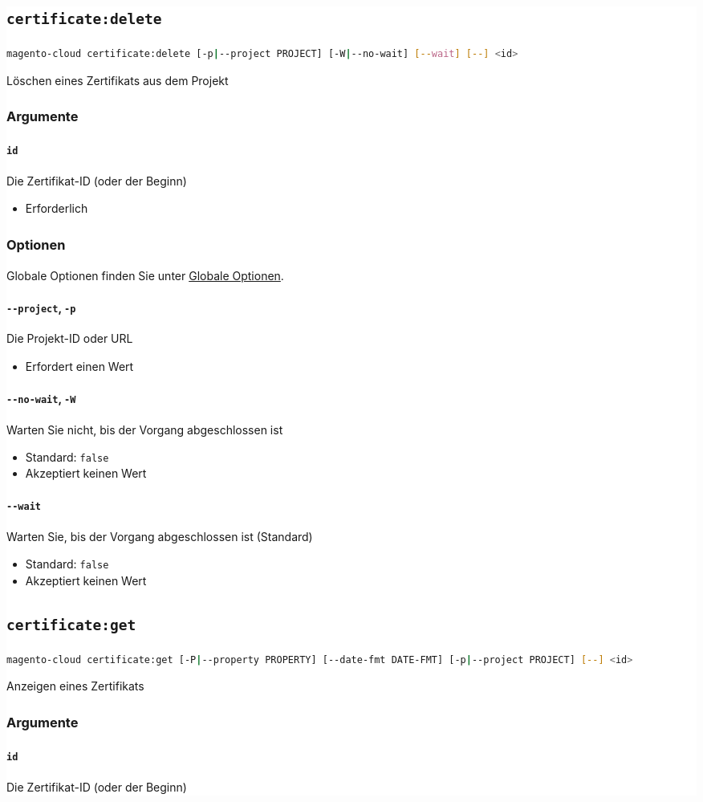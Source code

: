 
## `certificate:delete`

```bash
magento-cloud certificate:delete [-p|--project PROJECT] [-W|--no-wait] [--wait] [--] <id>
```

Löschen eines Zertifikats aus dem Projekt

### Argumente

#### `id`

Die Zertifikat-ID (oder der Beginn)

- Erforderlich

### Optionen

Globale Optionen finden Sie unter [Globale Optionen](#global-options).

#### `--project`, `-p`

Die Projekt-ID oder URL

- Erfordert einen Wert

#### `--no-wait`, `-W`

Warten Sie nicht, bis der Vorgang abgeschlossen ist

- Standard: `false`
- Akzeptiert keinen Wert

#### `--wait`

Warten Sie, bis der Vorgang abgeschlossen ist (Standard)

- Standard: `false`
- Akzeptiert keinen Wert


## `certificate:get`

```bash
magento-cloud certificate:get [-P|--property PROPERTY] [--date-fmt DATE-FMT] [-p|--project PROJECT] [--] <id>
```

Anzeigen eines Zertifikats

### Argumente

#### `id`

Die Zertifikat-ID (oder der Beginn)
